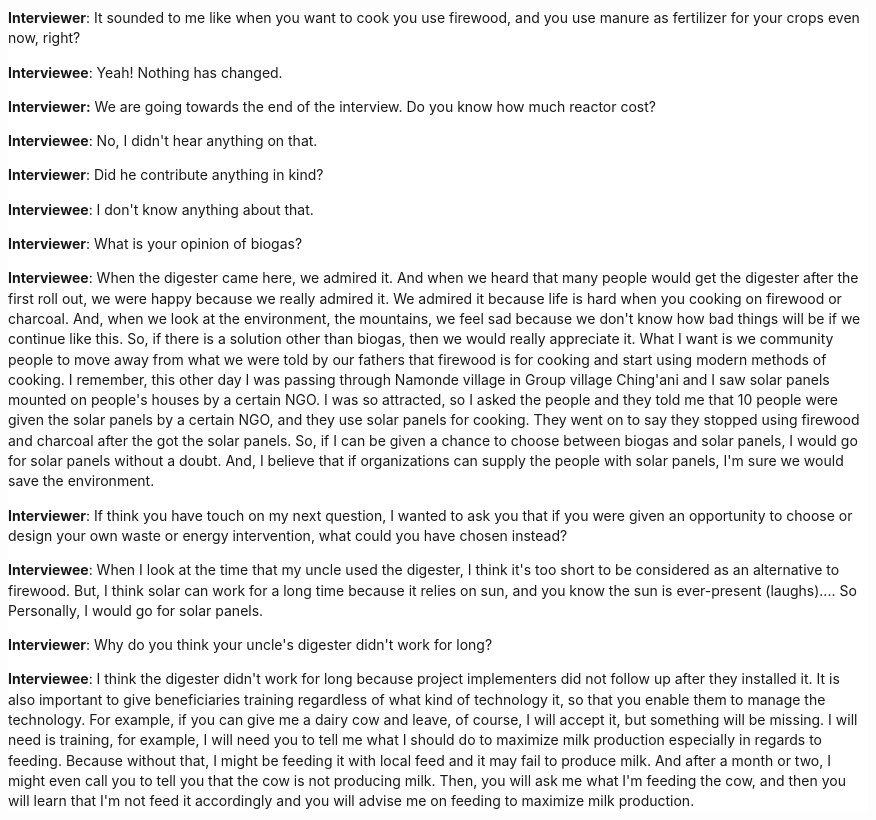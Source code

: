 **Interviewer**: It sounded to me like when you want to cook you use
firewood, and you use manure as fertilizer for your crops even now,
right?

**Interviewee**: Yeah! Nothing has changed.

**Interviewer:** We are going towards the end of the interview. Do you
know how much reactor cost?

**Interviewee**: No, I didn't hear anything on that.

**Interviewer**: Did he contribute anything in kind?

**Interviewee**: I don't know anything about that.

**Interviewer**: What is your opinion of biogas?

**Interviewee**: When the digester came here, we admired it. And when we
heard that many people would get the digester after the first roll out,
we were happy because we really admired it. We admired it because life
is hard when you cooking on firewood or charcoal. And, when we look at
the environment, the mountains, we feel sad because we don't know how
bad things will be if we continue like this. So, if there is a solution
other than biogas, then we would really appreciate it. What I want is we
community people to move away from what we were told by our fathers that
firewood is for cooking and start using modern methods of cooking. I
remember, this other day I was passing through Namonde village in Group
village Ching'ani and I saw solar panels mounted on people's houses by a
certain NGO. I was so attracted, so I asked the people and they told me
that 10 people were given the solar panels by a certain NGO, and they
use solar panels for cooking. They went on to say they stopped using
firewood and charcoal after the got the solar panels. So, if I can be
given a chance to choose between biogas and solar panels, I would go for
solar panels without a doubt. And, I believe that if organizations can
supply the people with solar panels, I'm sure we would save the
environment.

**Interviewer**: If think you have touch on my next question, I wanted
to ask you that if you were given an opportunity to choose or design
your own waste or energy intervention, what could you have chosen
instead?

**Interviewee**: When I look at the time that my uncle used the
digester, I think it's too short to be considered as an alternative to
firewood. But, I think solar can work for a long time because it relies
on sun, and you know the sun is ever-present (laughs).... So Personally,
I would go for solar panels.

**Interviewer**: Why do you think your uncle's digester didn't work for
long?

**Interviewee**: I think the digester didn't work for long because
project implementers did not follow up after they installed it. It is
also important to give beneficiaries training regardless of what kind of
technology it, so that you enable them to manage the technology. For
example, if you can give me a dairy cow and leave, of course, I will
accept it, but something will be missing. I will need is training, for
example, I will need you to tell me what I should do to maximize milk
production especially in regards to feeding. Because without that, I
might be feeding it with local feed and it may fail to produce milk. And
after a month or two, I might even call you to tell you that the cow is
not producing milk. Then, you will ask me what I'm feeding the cow, and
then you will learn that I'm not feed it accordingly and you will advise
me on feeding to maximize milk production.
